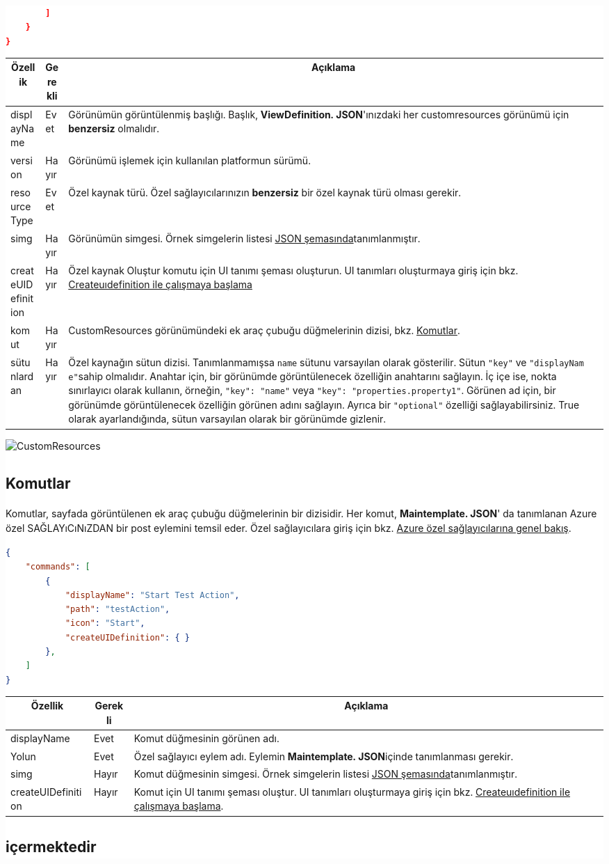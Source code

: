 ```json
        ]
    }
}
```

|Özellik|Gerekli|Açıklama|
|---------|---------|---------|
|displayName|Evet|Görünümün görüntülenmiş başlığı. Başlık, **ViewDefinition. JSON**'ınızdaki her customresources görünümü için **benzersiz** olmalıdır.|
|version|Hayır|Görünümü işlemek için kullanılan platformun sürümü.|
|resourceType|Evet|Özel kaynak türü. Özel sağlayıcılarınızın **benzersiz** bir özel kaynak türü olması gerekir.|
|simg|Hayır|Görünümün simgesi. Örnek simgelerin listesi [JSON şemasında](https://schema.management.azure.com/schemas/viewdefinition/0.0.1-preview/ViewDefinition.json#)tanımlanmıştır.|
|createUIDefinition|Hayır|Özel kaynak Oluştur komutu için UI tanımı şeması oluşturun. UI tanımları oluşturmaya giriş için bkz. [Createuıdefinition ile çalışmaya başlama](create-uidefinition-overview.md)|
|komut|Hayır|CustomResources görünümündeki ek araç çubuğu düğmelerinin dizisi, bkz. [Komutlar](#commands).|
|sütunlardan|Hayır|Özel kaynağın sütun dizisi. Tanımlanmamışsa `name` sütunu varsayılan olarak gösterilir. Sütun `"key"` ve `"displayName"`sahip olmalıdır. Anahtar için, bir görünümde görüntülenecek özelliğin anahtarını sağlayın. İç içe ise, nokta sınırlayıcı olarak kullanın, örneğin, `"key": "name"` veya `"key": "properties.property1"`. Görünen ad için, bir görünümde görüntülenecek özelliğin görünen adını sağlayın. Ayrıca bir `"optional"` özelliği sağlayabilirsiniz. True olarak ayarlandığında, sütun varsayılan olarak bir görünümde gizlenir.|

![CustomResources](./media/view-definition/customresources.png)

## <a name="commands"></a>Komutlar

Komutlar, sayfada görüntülenen ek araç çubuğu düğmelerinin bir dizisidir. Her komut, **Maintemplate. JSON**' da tanımlanan Azure özel SAĞLAYıCıNıZDAN bir post eylemini temsil eder. Özel sağlayıcılara giriş için bkz. [Azure özel sağlayıcılarına genel bakış](custom-providers-overview.md).

```json
{
    "commands": [
        {
            "displayName": "Start Test Action",
            "path": "testAction",
            "icon": "Start",
            "createUIDefinition": { }
        },
    ]
}
```

|Özellik|Gerekli|Açıklama|
|---------|---------|---------|
|displayName|Evet|Komut düğmesinin görünen adı.|
|Yolun|Evet|Özel sağlayıcı eylem adı. Eylemin **Maintemplate. JSON**içinde tanımlanması gerekir.|
|simg|Hayır|Komut düğmesinin simgesi. Örnek simgelerin listesi [JSON şemasında](https://schema.management.azure.com/schemas/viewdefinition/0.0.1-preview/ViewDefinition.json#)tanımlanmıştır.|
|createUIDefinition|Hayır|Komut için UI tanımı şeması oluştur. UI tanımları oluşturmaya giriş için bkz. [Createuıdefinition ile çalışmaya başlama](create-uidefinition-overview.md).|

## <a name="associations"></a>içermektedir
